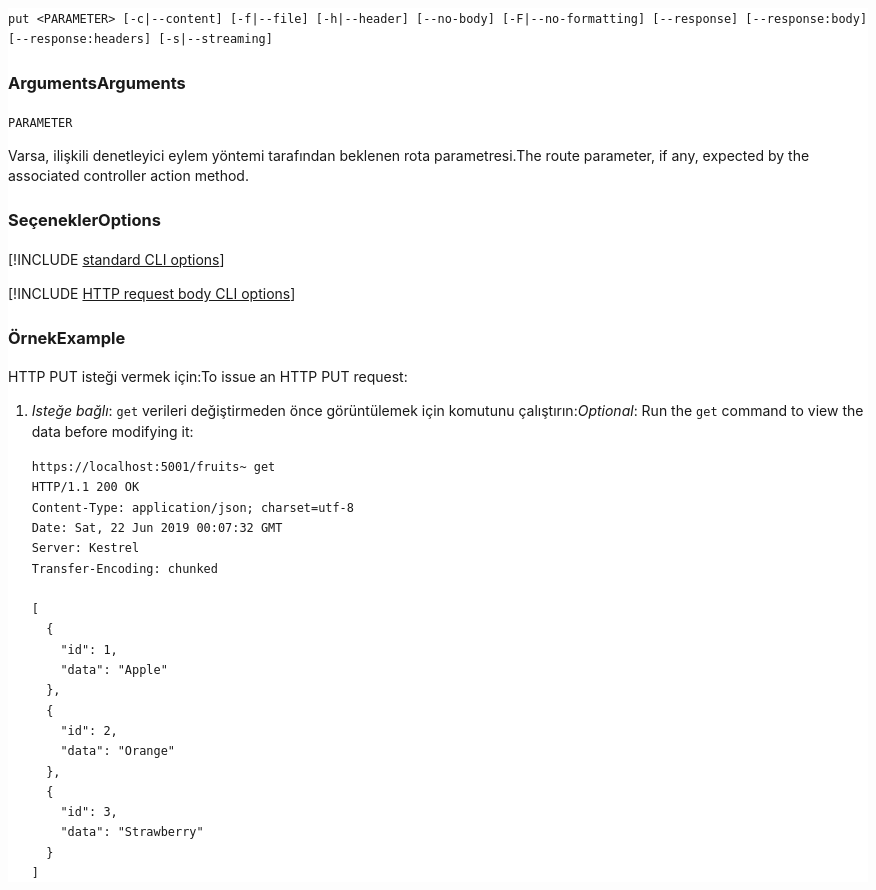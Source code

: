 ```console
put <PARAMETER> [-c|--content] [-f|--file] [-h|--header] [--no-body] [-F|--no-formatting] [--response] [--response:body] [--response:headers] [-s|--streaming]
```

### <a name="arguments"></a><span data-ttu-id="4ef6d-244">Arguments</span><span class="sxs-lookup"><span data-stu-id="4ef6d-244">Arguments</span></span>

`PARAMETER`

<span data-ttu-id="4ef6d-245">Varsa, ilişkili denetleyici eylem yöntemi tarafından beklenen rota parametresi.</span><span class="sxs-lookup"><span data-stu-id="4ef6d-245">The route parameter, if any, expected by the associated controller action method.</span></span>

### <a name="options"></a><span data-ttu-id="4ef6d-246">Seçenekler</span><span class="sxs-lookup"><span data-stu-id="4ef6d-246">Options</span></span>

[!INCLUDE [standard CLI options](~/includes/http-repl/standard-options.md)]

[!INCLUDE [HTTP request body CLI options](~/includes/http-repl/requires-body-options.md)]

### <a name="example"></a><span data-ttu-id="4ef6d-247">Örnek</span><span class="sxs-lookup"><span data-stu-id="4ef6d-247">Example</span></span>

<span data-ttu-id="4ef6d-248">HTTP PUT isteği vermek için:</span><span class="sxs-lookup"><span data-stu-id="4ef6d-248">To issue an HTTP PUT request:</span></span>

1. <span data-ttu-id="4ef6d-249">*Isteğe bağlı*: `get` verileri değiştirmeden önce görüntülemek için komutunu çalıştırın:</span><span class="sxs-lookup"><span data-stu-id="4ef6d-249">*Optional*: Run the `get` command to view the data before modifying it:</span></span>

    ```console
    https://localhost:5001/fruits~ get
    HTTP/1.1 200 OK
    Content-Type: application/json; charset=utf-8
    Date: Sat, 22 Jun 2019 00:07:32 GMT
    Server: Kestrel
    Transfer-Encoding: chunked

    [
      {
        "id": 1,
        "data": "Apple"
      },
      {
        "id": 2,
        "data": "Orange"
      },
      {
        "id": 3,
        "data": "Strawberry"
      }
    ]
    ```
